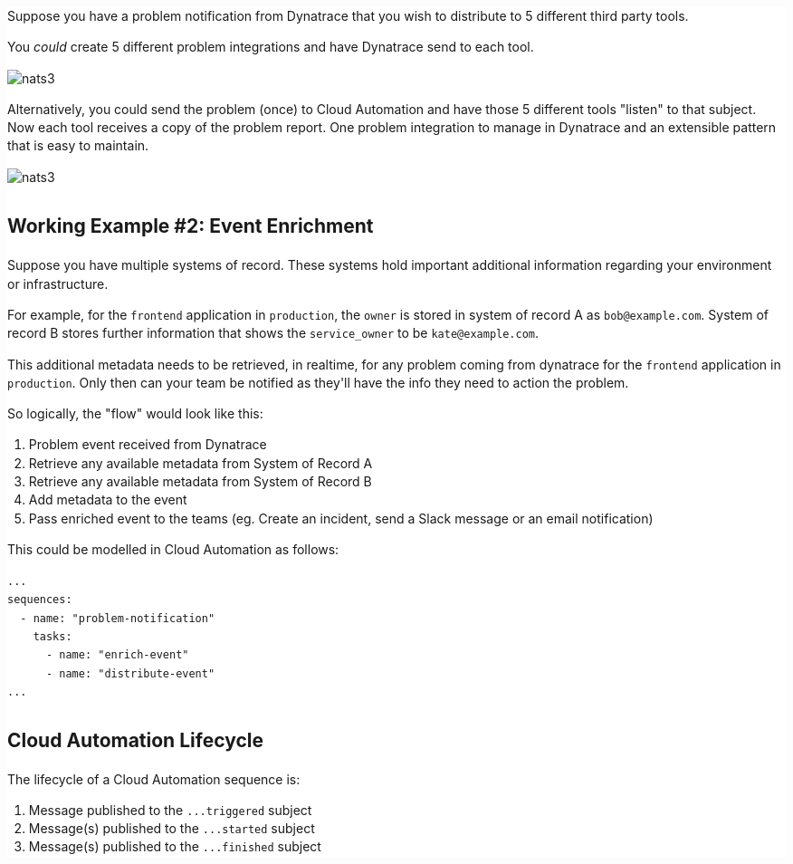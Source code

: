 Suppose you have a problem notification from Dynatrace that you wish to distribute to 5 different third party tools.

You *could* create 5 different problem integrations and have Dynatrace send to each tool.

![nats3](assets/nats3.jpg)

Alternatively, you could send the problem (once) to Cloud Automation and have those 5 different tools "listen" to that subject. Now each tool receives a copy of the problem report. One problem integration to manage in Dynatrace and an extensible pattern that is easy to maintain.

![nats3](assets/nats4.jpg)

## Working Example #2: Event Enrichment

Suppose you have multiple systems of record. These systems hold important additional information regarding your environment or infrastructure.

For example, for the `frontend` application in `production`, the `owner` is stored in system of record A as `bob@example.com`. System of record B stores further information that shows the `service_owner` to be `kate@example.com`.

This additional metadata needs to be retrieved, in realtime, for any problem coming from dynatrace for the `frontend` application in `production`. Only then can your team be notified as they'll have the info they need to action the problem.

So logically, the "flow" would look like this:

1. Problem event received from Dynatrace
2. Retrieve any available metadata from System of Record A
3. Retrieve any available metadata from System of Record B
4. Add metadata to the event
5. Pass enriched event to the teams (eg. Create an incident, send a Slack message or an email notification)

This could be modelled in Cloud Automation as follows:

```
...
sequences:
  - name: "problem-notification"
    tasks:
      - name: "enrich-event"
      - name: "distribute-event"
...
```

## Cloud Automation Lifecycle

The lifecycle of a Cloud Automation sequence is:

1. Message published to the `...triggered` subject
2. Message(s) published to the `...started` subject
3. Message(s) published to the `...finished` subject
